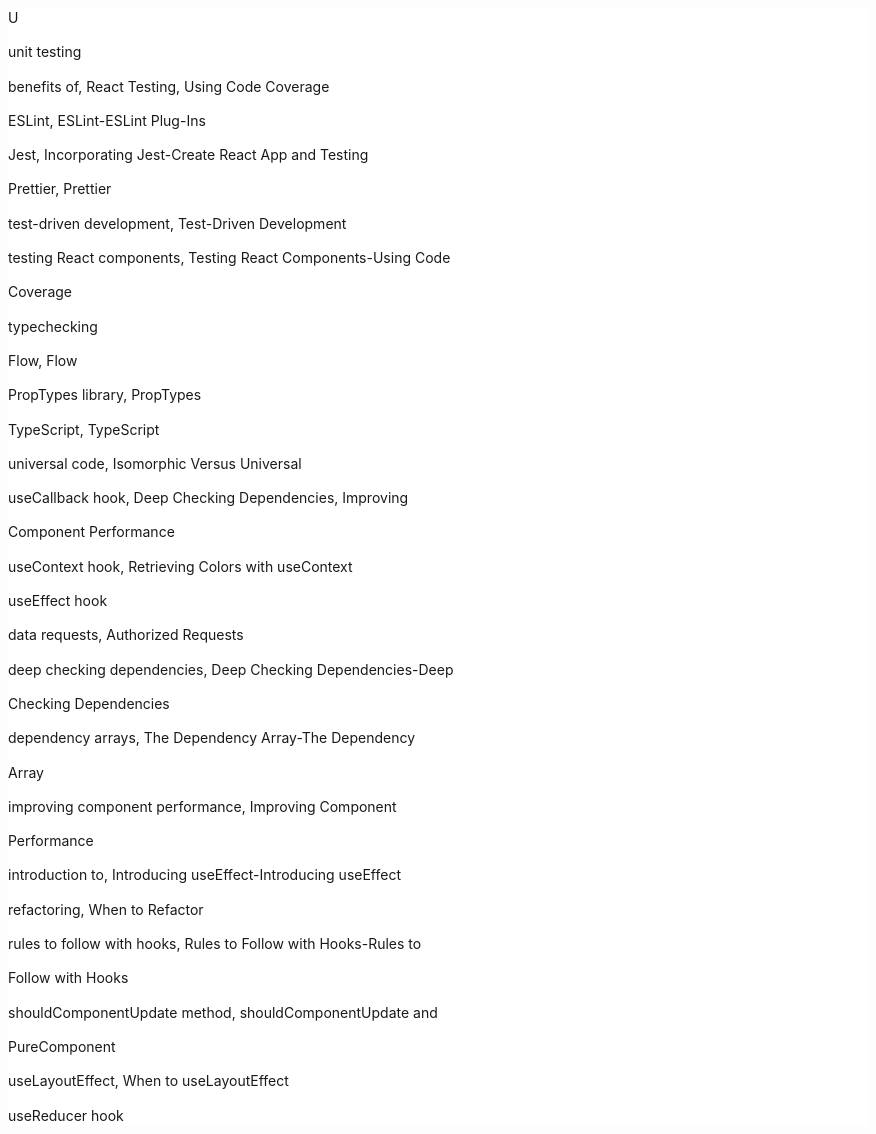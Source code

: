 U

unit testing

benefits of, React Testing, Using Code Coverage

ESLint, ESLint-ESLint Plug-Ins

Jest, Incorporating Jest-Create React App and Testing

Prettier, Prettier

test-driven development, Test-Driven Development

testing React components, Testing React Components-Using Code

Coverage

typechecking

Flow, Flow

PropTypes library, PropTypes

TypeScript, TypeScript

universal code, Isomorphic Versus Universal

useCallback hook, Deep Checking Dependencies, Improving

Component Performance

useContext hook, Retrieving Colors with useContext

useEffect hook

data requests, Authorized Requests

deep checking dependencies, Deep Checking Dependencies-Deep

Checking Dependencies

dependency arrays, The Dependency Array-The Dependency

Array

improving component performance, Improving Component

Performance

introduction to, Introducing useEffect-Introducing useEffect

refactoring, When to Refactor

rules to follow with hooks, Rules to Follow with Hooks-Rules to

Follow with Hooks

shouldComponentUpdate method, shouldComponentUpdate and

PureComponent

useLayoutEffect, When to useLayoutEffect

useReducer hook
